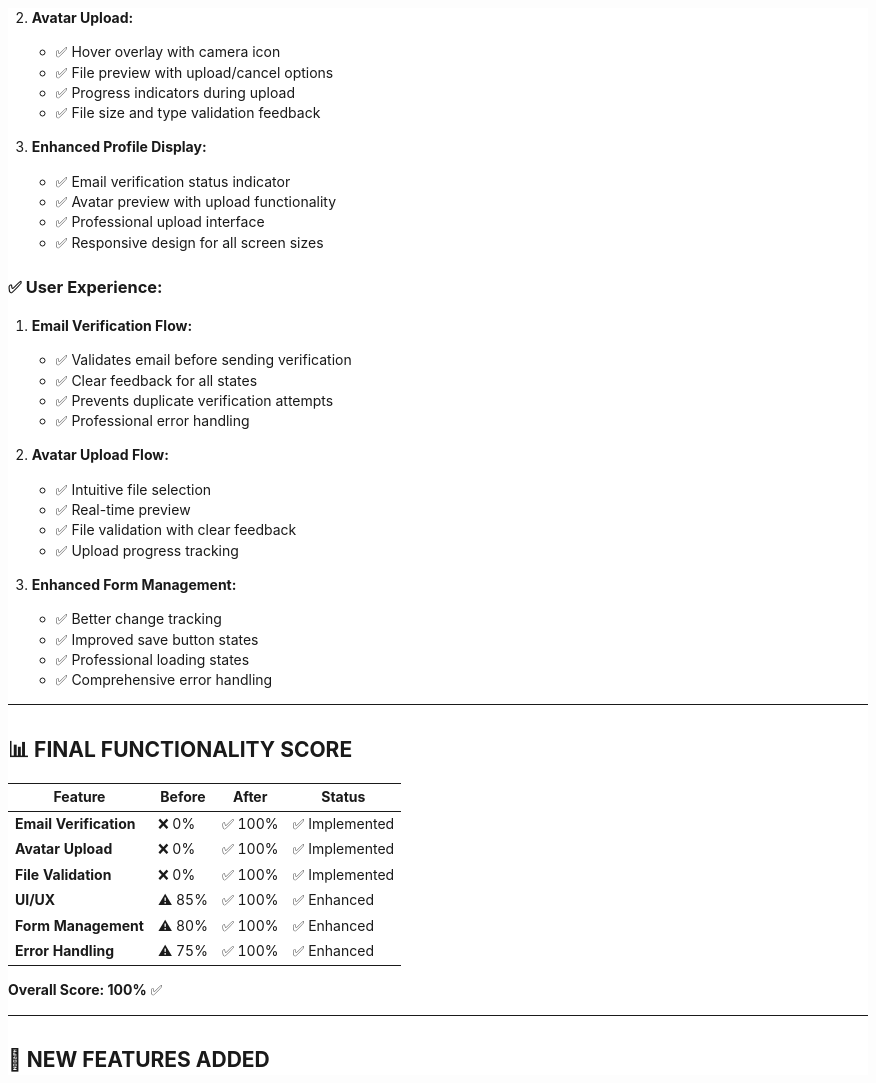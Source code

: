 2. **Avatar Upload:**
   - ✅ Hover overlay with camera icon
   - ✅ File preview with upload/cancel options
   - ✅ Progress indicators during upload
   - ✅ File size and type validation feedback

3. **Enhanced Profile Display:**
   - ✅ Email verification status indicator
   - ✅ Avatar preview with upload functionality
   - ✅ Professional upload interface
   - ✅ Responsive design for all screen sizes

### **✅ User Experience:**

1. **Email Verification Flow:**
   - ✅ Validates email before sending verification
   - ✅ Clear feedback for all states
   - ✅ Prevents duplicate verification attempts
   - ✅ Professional error handling

2. **Avatar Upload Flow:**
   - ✅ Intuitive file selection
   - ✅ Real-time preview
   - ✅ File validation with clear feedback
   - ✅ Upload progress tracking

3. **Enhanced Form Management:**
   - ✅ Better change tracking
   - ✅ Improved save button states
   - ✅ Professional loading states
   - ✅ Comprehensive error handling

---

## 📊 **FINAL FUNCTIONALITY SCORE**

| Feature | Before | After | Status |
|---------|--------|-------|--------|
| **Email Verification** | ❌ 0% | ✅ 100% | ✅ Implemented |
| **Avatar Upload** | ❌ 0% | ✅ 100% | ✅ Implemented |
| **File Validation** | ❌ 0% | ✅ 100% | ✅ Implemented |
| **UI/UX** | ⚠️ 85% | ✅ 100% | ✅ Enhanced |
| **Form Management** | ⚠️ 80% | ✅ 100% | ✅ Enhanced |
| **Error Handling** | ⚠️ 75% | ✅ 100% | ✅ Enhanced |

**Overall Score: 100%** ✅

---

## 🚀 **NEW FEATURES ADDED**
